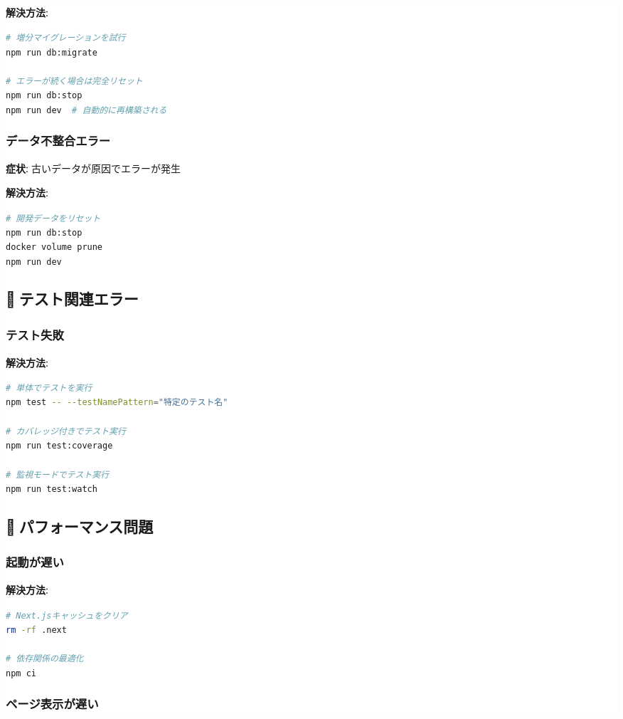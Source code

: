 **解決方法**:
```bash
# 増分マイグレーションを試行
npm run db:migrate

# エラーが続く場合は完全リセット
npm run db:stop
npm run dev  # 自動的に再構築される
```

### データ不整合エラー

**症状**: 古いデータが原因でエラーが発生

**解決方法**:
```bash
# 開発データをリセット
npm run db:stop
docker volume prune
npm run dev
```

## 🧪 テスト関連エラー

### テスト失敗

**解決方法**:
```bash
# 単体でテストを実行
npm test -- --testNamePattern="特定のテスト名"

# カバレッジ付きでテスト実行
npm run test:coverage

# 監視モードでテスト実行
npm run test:watch
```

## 🚀 パフォーマンス問題

### 起動が遅い

**解決方法**:
```bash
# Next.jsキャッシュをクリア
rm -rf .next

# 依存関係の最適化
npm ci
```

### ページ表示が遅い
